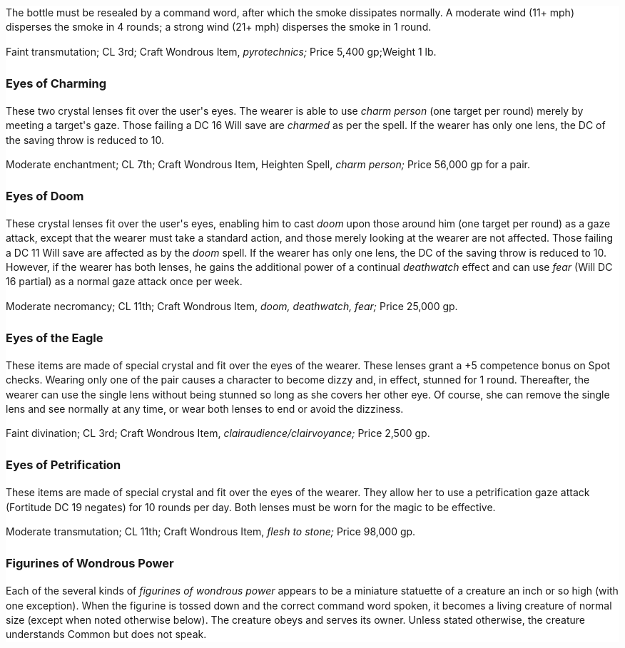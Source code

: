 The bottle must be resealed by a command word, after which the smoke
dissipates normally. A moderate wind (11+ mph) disperses the smoke in 4
rounds; a strong wind (21+ mph) disperses the smoke in 1 round.

Faint transmutation; CL 3rd; Craft Wondrous Item, *pyrotechnics;* Price
5,400 gp;Weight 1 lb.

### Eyes of Charming
 These two crystal lenses fit over the user's eyes.
The wearer is able to use *charm person* (one target per round) merely
by meeting a target's gaze. Those failing a DC 16 Will save are
*charmed* as per the spell. If the wearer has only one lens, the DC of
the saving throw is reduced to 10.

Moderate enchantment; CL 7th; Craft Wondrous Item, Heighten Spell,
*charm person;* Price 56,000 gp for a pair.

### Eyes of Doom
 These crystal lenses fit over the user's eyes,
enabling him to cast *doom* upon those around him (one target per round)
as a gaze attack, except that the wearer must take a standard action,
and those merely looking at the wearer are not affected. Those failing a
DC 11 Will save are affected as by the *doom* spell. If the wearer has
only one lens, the DC of the saving throw is reduced to 10. However, if
the wearer has both lenses, he gains the additional power of a continual
*deathwatch* effect and can use *fear* (Will DC 16 partial) as a normal
gaze attack once per week.

Moderate necromancy; CL 11th; Craft Wondrous Item, *doom, deathwatch,
fear;* Price 25,000 gp.

### Eyes of the Eagle
 These items are made of special crystal and fit
over the eyes of the wearer. These lenses grant a +5 competence bonus on
Spot checks. Wearing only one of the pair causes a character to become
dizzy and, in effect, stunned for 1 round. Thereafter, the wearer can
use the single lens without being stunned so long as she covers her
other eye. Of course, she can remove the single lens and see normally at
any time, or wear both lenses to end or avoid the dizziness.

Faint divination; CL 3rd; Craft Wondrous Item,
*clairaudience/clairvoyance;* Price 2,500 gp.

### Eyes of Petrification
 These items are made of special crystal and
fit over the eyes of the wearer. They allow her to use a petrification
gaze attack (Fortitude DC 19 negates) for 10 rounds per day. Both lenses
must be worn for the magic to be effective.

Moderate transmutation; CL 11th; Craft Wondrous Item, *flesh to stone;*
Price 98,000 gp.

### Figurines of Wondrous Power
 Each of the several kinds of *figurines
of wondrous power* appears to be a miniature statuette of a creature an
inch or so high (with one exception). When the figurine is tossed down
and the correct command word spoken, it becomes a living creature of
normal size (except when noted otherwise below). The creature obeys and
serves its owner. Unless stated otherwise, the creature understands
Common but does not speak.
